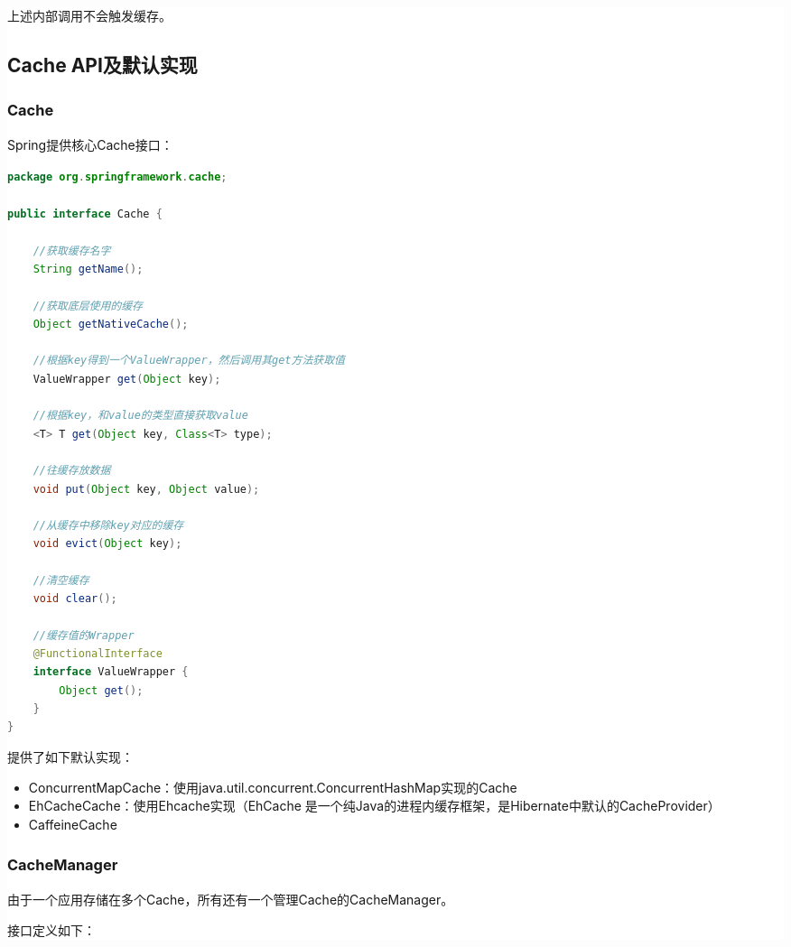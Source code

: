 上述内部调用不会触发缓存。

## Cache API及默认实现

### Cache

Spring提供核心Cache接口：

```java
package org.springframework.cache;

public interface Cache {

    //获取缓存名字
	String getName();

	//获取底层使用的缓存
	Object getNativeCache();

	//根据key得到一个ValueWrapper，然后调用其get方法获取值  
	ValueWrapper get(Object key);

	//根据key，和value的类型直接获取value
	<T> T get(Object key, Class<T> type);

	//往缓存放数据
	void put(Object key, Object value);

	//从缓存中移除key对应的缓存
	void evict(Object key);

	//清空缓存
	void clear();

	//缓存值的Wrapper
	@FunctionalInterface
	interface ValueWrapper {
		Object get();
	}
}
```

提供了如下默认实现：

- ConcurrentMapCache：使用java.util.concurrent.ConcurrentHashMap实现的Cache
- EhCacheCache：使用Ehcache实现（EhCache 是一个纯Java的进程内缓存框架，是Hibernate中默认的CacheProvider）
- CaffeineCache

### CacheManager

由于一个应用存储在多个Cache，所有还有一个管理Cache的CacheManager。

接口定义如下：
